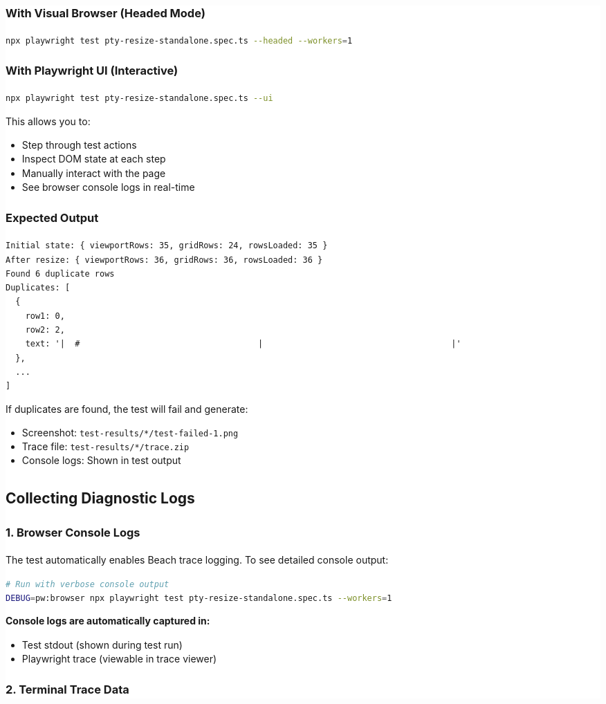 ### With Visual Browser (Headed Mode)

```bash
npx playwright test pty-resize-standalone.spec.ts --headed --workers=1
```

### With Playwright UI (Interactive)

```bash
npx playwright test pty-resize-standalone.spec.ts --ui
```

This allows you to:
- Step through test actions
- Inspect DOM state at each step
- Manually interact with the page
- See browser console logs in real-time

### Expected Output

```
Initial state: { viewportRows: 35, gridRows: 24, rowsLoaded: 35 }
After resize: { viewportRows: 36, gridRows: 36, rowsLoaded: 36 }
Found 6 duplicate rows
Duplicates: [
  {
    row1: 0,
    row2: 2,
    text: '|  #                                    |                                      |'
  },
  ...
]
```

If duplicates are found, the test will fail and generate:
- Screenshot: `test-results/*/test-failed-1.png`
- Trace file: `test-results/*/trace.zip`
- Console logs: Shown in test output

## Collecting Diagnostic Logs

### 1. Browser Console Logs

The test automatically enables Beach trace logging. To see detailed console output:

```bash
# Run with verbose console output
DEBUG=pw:browser npx playwright test pty-resize-standalone.spec.ts --workers=1
```

**Console logs are automatically captured in:**
- Test stdout (shown during test run)
- Playwright trace (viewable in trace viewer)

### 2. Terminal Trace Data
